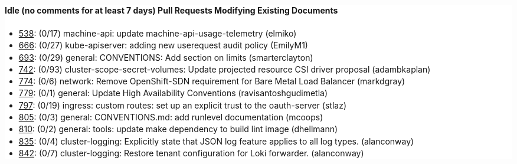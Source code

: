 #### Idle (no comments for at least 7 days) Pull Requests Modifying Existing Documents

- [538](https://github.com/openshift/enhancements/pull/538): (0/17) machine-api: update machine-api-usage-telemetry (elmiko)
- [666](https://github.com/openshift/enhancements/pull/666): (0/27) kube-apiserver: adding new userequest audit policy  (EmilyM1)
- [693](https://github.com/openshift/enhancements/pull/693): (0/29) general: CONVENTIONS: Add section on limits (smarterclayton)
- [742](https://github.com/openshift/enhancements/pull/742): (0/93) cluster-scope-secret-volumes: Update projected resource CSI driver proposal (adambkaplan)
- [774](https://github.com/openshift/enhancements/pull/774): (0/6) network: Remove OpenShift-SDN requirement for Bare Metal Load Balancer (markdgray)
- [779](https://github.com/openshift/enhancements/pull/779): (0/1) general: Update High Availability Conventions (ravisantoshgudimetla)
- [797](https://github.com/openshift/enhancements/pull/797): (0/19) ingress: custom routes: set up an explicit trust to the oauth-server (stlaz)
- [805](https://github.com/openshift/enhancements/pull/805): (0/3) general: CONVENTIONS.md: add runlevel documentation (mcoops)
- [810](https://github.com/openshift/enhancements/pull/810): (0/2) general: tools: update make dependency to build lint image (dhellmann)
- [835](https://github.com/openshift/enhancements/pull/835): (0/4) cluster-logging: Explicitly state that JSON log feature applies to all log types. (alanconway)
- [842](https://github.com/openshift/enhancements/pull/842): (0/7) cluster-logging: Restore tenant configuration for Loki forwarder. (alanconway)
